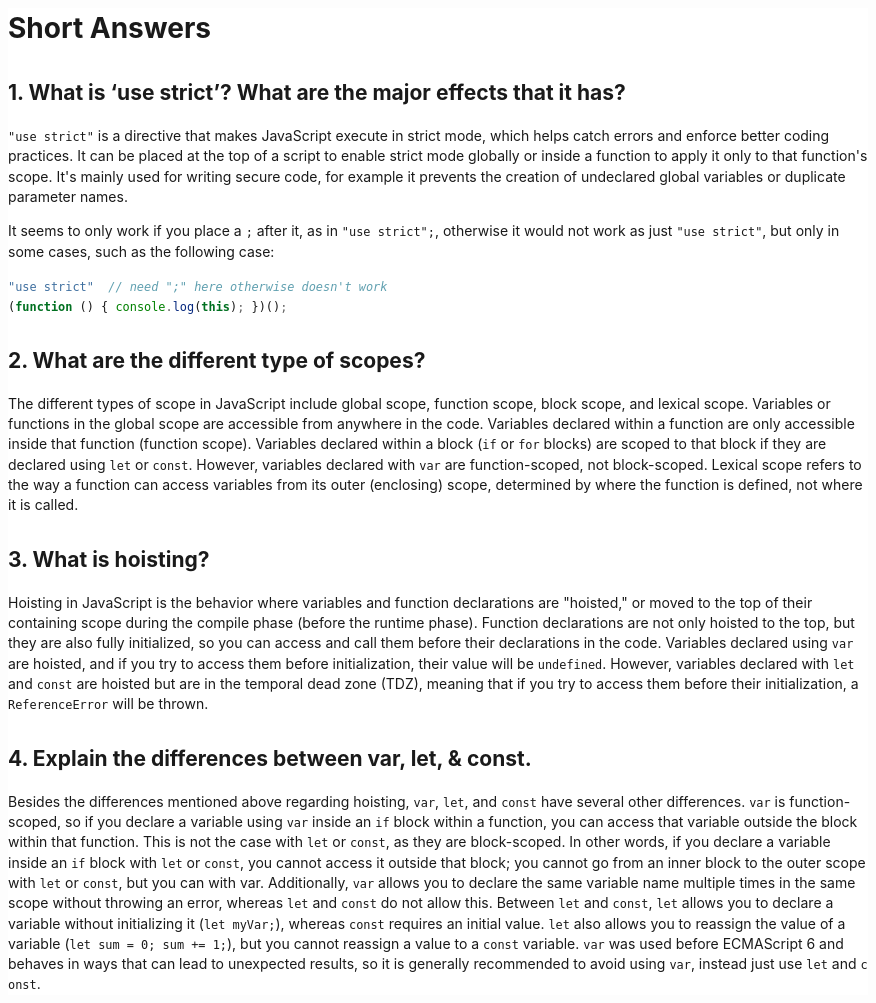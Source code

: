 # Short Answers

## 1. What is ‘use strict’? What are the major effects that it has?

`"use strict"` is a directive that makes JavaScript execute in strict mode, which helps catch errors and enforce better coding practices. It can be placed at the top of a script to enable strict mode globally or inside a function to apply it only to that function's scope. It's mainly used for writing secure code, for example it prevents the creation of undeclared global variables or duplicate parameter names.

It seems to only work if you place a `;` after it, as in `"use strict";`, otherwise it would not work as just `"use strict"`, but only in some cases, such as the following case:

```js
"use strict"  // need ";" here otherwise doesn't work
(function () { console.log(this); })();
```

## 2. What are the different type of scopes?

The different types of scope in JavaScript include global scope, function scope, block scope, and lexical scope. Variables or functions in the global scope are accessible from anywhere in the code. Variables declared within a function are only accessible inside that function (function scope). Variables declared within a block (`if` or `for` blocks) are scoped to that block if they are declared using `let` or `const`. However, variables declared with `var` are function-scoped, not block-scoped. Lexical scope refers to the way a function can access variables from its outer (enclosing) scope, determined by where the function is defined, not where it is called.

## 3. What is hoisting?

Hoisting in JavaScript is the behavior where variables and function declarations are "hoisted," or moved to the top of their containing scope during the compile phase (before the runtime phase). Function declarations are not only hoisted to the top, but they are also fully initialized, so you can access and call them before their declarations in the code. Variables declared using `var` are hoisted, and if you try to access them before initialization, their value will be `undefined`. However, variables declared with `let` and `const` are hoisted but are in the temporal dead zone (TDZ), meaning that if you try to access them before their initialization, a `ReferenceError` will be thrown.

## 4. Explain the differences between var, let, & const.

Besides the differences mentioned above regarding hoisting, `var`, `let`, and `const` have several other differences. `var` is function-scoped, so if you declare a variable using `var` inside an `if` block within a function, you can access that variable outside the block within that function. This is not the case with `let` or `const`, as they are block-scoped. In other words, if you declare a variable inside an `if` block with `let` or `const`, you cannot access it outside that block; you cannot go from an inner block to the outer scope with `let` or `const`, but you can with var. Additionally, `var` allows you to declare the same variable name multiple times in the same scope without throwing an error, whereas `let` and `const` do not allow this. Between `let` and `const`, `let` allows you to declare a variable without initializing it (`let myVar;`), whereas `const` requires an initial value. `let` also allows you to reassign the value of a variable (`let sum = 0; sum += 1;`), but you cannot reassign a value to a `const` variable. `var` was used before ECMAScript 6 and behaves in ways that can lead to unexpected results, so it is generally recommended to avoid using `var`, instead just use `let` and `const`.
